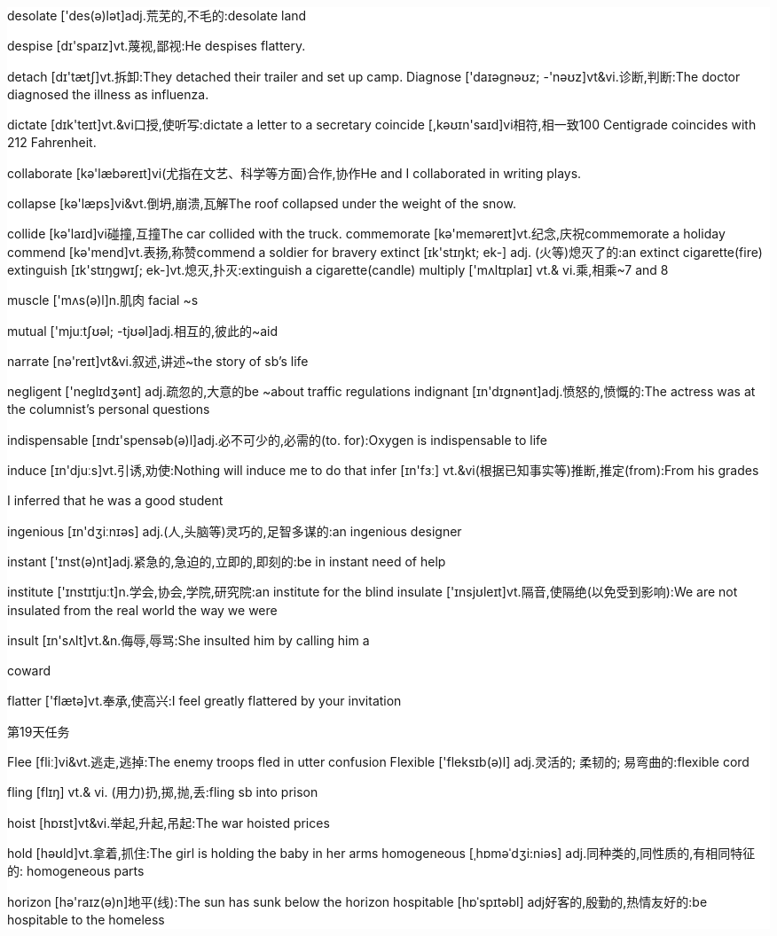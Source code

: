 desolate ['des(ə)lət]adj.荒芜的,不毛的:desolate land

despise [dɪ'spaɪz]vt.蔑视,鄙视:He despises flattery.

detach [dɪ'tætʃ]vt.拆卸:They detached their trailer and set up camp. Diagnose ['daɪəgnəʊz; -'nəʊz]vt&vi.诊断,判断:The doctor diagnosed the illness as influenza.

dictate [dɪk'teɪt]vt.&vi口授,使听写:dictate a letter to a secretary coincide [,kəʊɪn'saɪd]vi相符,相一致100 Centigrade coincides with 212 Fahrenheit.

collaborate [kə'læbəreɪt]vi(尤指在文艺、科学等方面)合作,协作He and I collaborated in writing plays.

collapse [kə'læps]vi&vt.倒坍,崩溃,瓦解The roof collapsed under the weight of the snow.

collide [kə'laɪd]vi碰撞,互撞The car collided with the truck. commemorate [kə'meməreɪt]vt.纪念,庆祝commemorate a holiday commend [kə'mend]vt.表扬,称赞commend a soldier for bravery extinct [ɪk'stɪŋkt; ek-] adj. (火等)熄灭了的:an extinct cigarette(fire) extinguish [ɪk'stɪŋgwɪʃ; ek-]vt.熄灭,扑灭:extinguish a cigarette(candle) multiply ['mʌltɪplaɪ] vt.& vi.乘,相乘~7 and 8

muscle ['mʌs(ə)l]n.肌肉 facial ~s

mutual ['mjuːtʃʊəl; -tjʊəl]adj.相互的,彼此的~aid

narrate [nə'reɪt]vt&vi.叙述,讲述~the story of sb’s life

negligent ['neɡlɪdʒənt] adj.疏忽的,大意的be ~about traffic regulations indignant [ɪn'dɪgnənt]adj.愤怒的,愤慨的:The actress was at the columnist’s personal questions

indispensable [ɪndɪ'spensəb(ə)l]adj.必不可少的,必需的(to. for):Oxygen is indispensable to life

induce [ɪn'djuːs]vt.引诱,劝使:Nothing will induce me to do that infer [ɪn'fɜː] vt.&vi(根据已知事实等)推断,推定(from):From his grades

I inferred that he was a good student

ingenious [ɪn'dʒiːnɪəs] adj.(人,头脑等)灵巧的,足智多谋的:an ingenious designer

instant ['ɪnst(ə)nt]adj.紧急的,急迫的,立即的,即刻的:be in instant need of help

institute ['ɪnstɪtjuːt]n.学会,协会,学院,研究院:an institute for the blind insulate ['ɪnsjʊleɪt]vt.隔音,使隔绝(以免受到影响):We are not insulated from the real world the way we were

insult [ɪn'sʌlt]vt.&n.侮辱,辱骂:She insulted him by calling him a

coward

flatter ['flætə]vt.奉承,使高兴:I feel greatly flattered by your invitation

第19天任务

Flee [fliː]vi&vt.逃走,逃掉:The enemy troops fled in utter confusion Flexible ['fleksɪb(ə)l] adj.灵活的; 柔韧的; 易弯曲的:flexible cord

fling [flɪŋ] vt.& vi. (用力)扔,掷,抛,丢:fling sb into prison

hoist [hɒɪst]vt&vi.举起,升起,吊起:The war hoisted prices

hold [həʊld]vt.拿着,抓住:The girl is holding the baby in her arms homogeneous [ˌhɒməˈdʒi:niəs] adj.同种类的,同性质的,有相同特征的: homogeneous parts

horizon [hə'raɪz(ə)n]地平(线):The sun has sunk below the horizon hospitable [hɒˈspɪtəbl] adj好客的,殷勤的,热情友好的:be hospitable to the homeless
